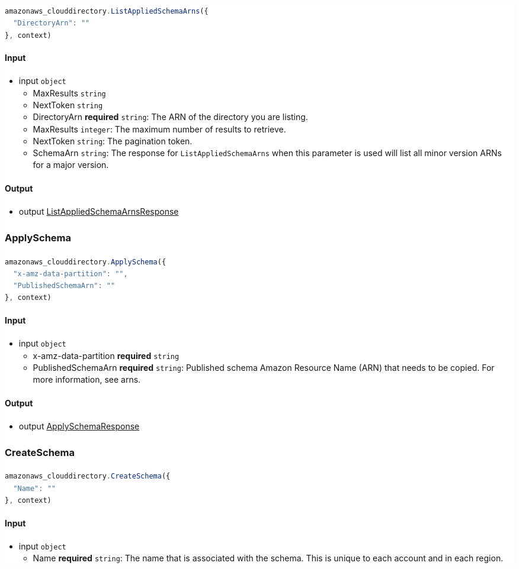 

```js
amazonaws_clouddirectory.ListAppliedSchemaArns({
  "DirectoryArn": ""
}, context)
```

#### Input
* input `object`
  * MaxResults `string`
  * NextToken `string`
  * DirectoryArn **required** `string`: The ARN of the directory you are listing.
  * MaxResults `integer`: The maximum number of results to retrieve.
  * NextToken `string`: The pagination token.
  * SchemaArn `string`: The response for <code>ListAppliedSchemaArns</code> when this parameter is used will list all minor version ARNs for a major version.

#### Output
* output [ListAppliedSchemaArnsResponse](#listappliedschemaarnsresponse)

### ApplySchema



```js
amazonaws_clouddirectory.ApplySchema({
  "x-amz-data-partition": "",
  "PublishedSchemaArn": ""
}, context)
```

#### Input
* input `object`
  * x-amz-data-partition **required** `string`
  * PublishedSchemaArn **required** `string`: Published schema Amazon Resource Name (ARN) that needs to be copied. For more information, see <a>arns</a>.

#### Output
* output [ApplySchemaResponse](#applyschemaresponse)

### CreateSchema



```js
amazonaws_clouddirectory.CreateSchema({
  "Name": ""
}, context)
```

#### Input
* input `object`
  * Name **required** `string`: The name that is associated with the schema. This is unique to each account and in each region.
